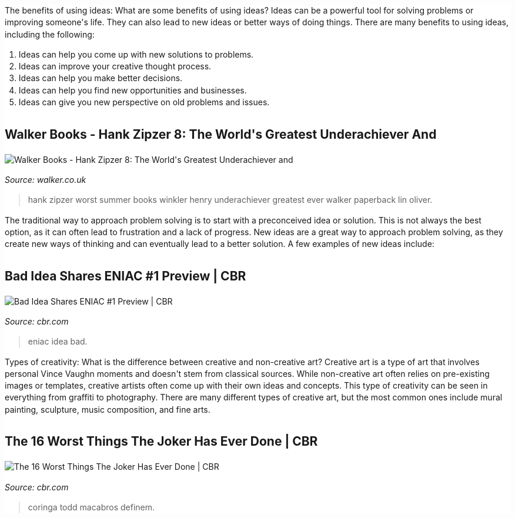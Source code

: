 	

The benefits of using ideas: What are some benefits of using ideas?
Ideas can be a powerful tool for solving problems or improving someone's life. They can also lead to new ideas or better ways of doing things. There are many benefits to using ideas, including the following: 
1. Ideas can help you come up with new solutions to problems.
2. Ideas can improve your creative thought process. 
3. Ideas can help you make better decisions. 
4. Ideas can help you find new opportunities and businesses. 
5. Ideas can give you new perspective on old problems and issues.

    
## Walker Books - Hank Zipzer 8: The World&#039;s Greatest Underachiever And

<img loading=lazy src="https://www.walker.co.uk/walkerdam/getimage.aspx?id=9781406344936-1&amp;size=webuse" onerror="this.onerror=null;this.src='https://tse4.mm.bing.net/th?id=OIP.reyKw8VKJpHx-wUbO4a_hAHaLX&amp;pid=15.1';" alt="Walker Books - Hank Zipzer 8: The World&#039;s Greatest Underachiever and">

_Source: walker.co.uk_

>hank zipzer worst summer books winkler henry underachiever greatest ever walker paperback lin oliver. 

	

The traditional way to approach problem solving is to start with a preconceived idea or solution. This is not always the best option, as it can often lead to frustration and a lack of progress. New ideas are a great way to approach problem solving, as they create new ways of thinking and can eventually lead to a better solution. A few examples of new ideas include:

    
## Bad Idea Shares ENIAC #1 Preview | CBR

<img loading=lazy src="https://static1.cbrimages.com/wordpress/wp-content/uploads/2020/10/eniac-header.jpg" onerror="this.onerror=null;this.src='https://tse1.mm.bing.net/th?id=OIP.hGwVGWQRpuXRQ8meCJiUPwHaDt&amp;pid=15.1';" alt="Bad Idea Shares ENIAC #1 Preview | CBR">

_Source: cbr.com_

>eniac idea bad. 

	

Types of creativity: What is the difference between creative and non-creative art?
Creative art is a type of art that involves personal Vince Vaughn moments and doesn't stem from classical sources. While non-creative art often relies on pre-existing images or templates, creative artists often come up with their own ideas and concepts. This type of creativity can be seen in everything from graffiti to photography. There are many different types of creative art, but the most common ones include mural painting, sculpture, music composition, and fine arts.

    
## The 16 Worst Things The Joker Has Ever Done | CBR

<img loading=lazy src="https://www.cbr.com/wp-content/uploads/2017/01/joker-beats-jason-todd.jpg" onerror="this.onerror=null;this.src='https://tse4.mm.bing.net/th?id=OIP.zcy8qnDvw5QNoOvTK429IwHaDt&amp;pid=15.1';" alt="The 16 Worst Things The Joker Has Ever Done | CBR">

_Source: cbr.com_

>coringa todd macabros definem. 
